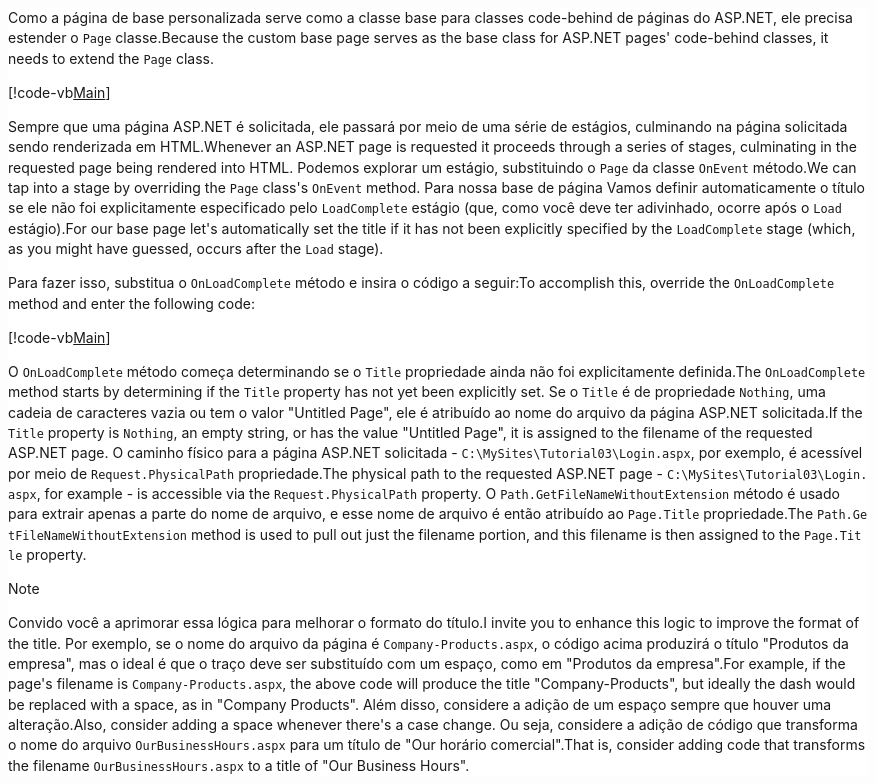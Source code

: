 <span data-ttu-id="f9ee0-208">Como a página de base personalizada serve como a classe base para classes code-behind de páginas do ASP.NET, ele precisa estender o `Page` classe.</span><span class="sxs-lookup"><span data-stu-id="f9ee0-208">Because the custom base page serves as the base class for ASP.NET pages' code-behind classes, it needs to extend the `Page` class.</span></span>

[!code-vb[Main](specifying-the-title-meta-tags-and-other-html-headers-in-the-master-page-vb/samples/sample5.vb)]

<span data-ttu-id="f9ee0-209">Sempre que uma página ASP.NET é solicitada, ele passará por meio de uma série de estágios, culminando na página solicitada sendo renderizada em HTML.</span><span class="sxs-lookup"><span data-stu-id="f9ee0-209">Whenever an ASP.NET page is requested it proceeds through a series of stages, culminating in the requested page being rendered into HTML.</span></span> <span data-ttu-id="f9ee0-210">Podemos explorar um estágio, substituindo o `Page` da classe `OnEvent` método.</span><span class="sxs-lookup"><span data-stu-id="f9ee0-210">We can tap into a stage by overriding the `Page` class's `OnEvent` method.</span></span> <span data-ttu-id="f9ee0-211">Para nossa base de página Vamos definir automaticamente o título se ele não foi explicitamente especificado pelo `LoadComplete` estágio (que, como você deve ter adivinhado, ocorre após o `Load` estágio).</span><span class="sxs-lookup"><span data-stu-id="f9ee0-211">For our base page let's automatically set the title if it has not been explicitly specified by the `LoadComplete` stage (which, as you might have guessed, occurs after the `Load` stage).</span></span>

<span data-ttu-id="f9ee0-212">Para fazer isso, substitua o `OnLoadComplete` método e insira o código a seguir:</span><span class="sxs-lookup"><span data-stu-id="f9ee0-212">To accomplish this, override the `OnLoadComplete` method and enter the following code:</span></span>

[!code-vb[Main](specifying-the-title-meta-tags-and-other-html-headers-in-the-master-page-vb/samples/sample6.vb)]

<span data-ttu-id="f9ee0-213">O `OnLoadComplete` método começa determinando se o `Title` propriedade ainda não foi explicitamente definida.</span><span class="sxs-lookup"><span data-stu-id="f9ee0-213">The `OnLoadComplete` method starts by determining if the `Title` property has not yet been explicitly set.</span></span> <span data-ttu-id="f9ee0-214">Se o `Title` é de propriedade `Nothing`, uma cadeia de caracteres vazia ou tem o valor "Untitled Page", ele é atribuído ao nome do arquivo da página ASP.NET solicitada.</span><span class="sxs-lookup"><span data-stu-id="f9ee0-214">If the `Title` property is `Nothing`, an empty string, or has the value "Untitled Page", it is assigned to the filename of the requested ASP.NET page.</span></span> <span data-ttu-id="f9ee0-215">O caminho físico para a página ASP.NET solicitada - `C:\MySites\Tutorial03\Login.aspx`, por exemplo, é acessível por meio de `Request.PhysicalPath` propriedade.</span><span class="sxs-lookup"><span data-stu-id="f9ee0-215">The physical path to the requested ASP.NET page - `C:\MySites\Tutorial03\Login.aspx`, for example - is accessible via the `Request.PhysicalPath` property.</span></span> <span data-ttu-id="f9ee0-216">O `Path.GetFileNameWithoutExtension` método é usado para extrair apenas a parte do nome de arquivo, e esse nome de arquivo é então atribuído ao `Page.Title` propriedade.</span><span class="sxs-lookup"><span data-stu-id="f9ee0-216">The `Path.GetFileNameWithoutExtension` method is used to pull out just the filename portion, and this filename is then assigned to the `Page.Title` property.</span></span>

> [!NOTE]
> <span data-ttu-id="f9ee0-217">Convido você a aprimorar essa lógica para melhorar o formato do título.</span><span class="sxs-lookup"><span data-stu-id="f9ee0-217">I invite you to enhance this logic to improve the format of the title.</span></span> <span data-ttu-id="f9ee0-218">Por exemplo, se o nome do arquivo da página é `Company-Products.aspx`, o código acima produzirá o título "Produtos da empresa", mas o ideal é que o traço deve ser substituído com um espaço, como em "Produtos da empresa".</span><span class="sxs-lookup"><span data-stu-id="f9ee0-218">For example, if the page's filename is `Company-Products.aspx`, the above code will produce the title "Company-Products", but ideally the dash would be replaced with a space, as in "Company Products".</span></span> <span data-ttu-id="f9ee0-219">Além disso, considere a adição de um espaço sempre que houver uma alteração.</span><span class="sxs-lookup"><span data-stu-id="f9ee0-219">Also, consider adding a space whenever there's a case change.</span></span> <span data-ttu-id="f9ee0-220">Ou seja, considere a adição de código que transforma o nome do arquivo `OurBusinessHours.aspx` para um título de "Our horário comercial".</span><span class="sxs-lookup"><span data-stu-id="f9ee0-220">That is, consider adding code that transforms the filename `OurBusinessHours.aspx` to a title of "Our Business Hours".</span></span>

